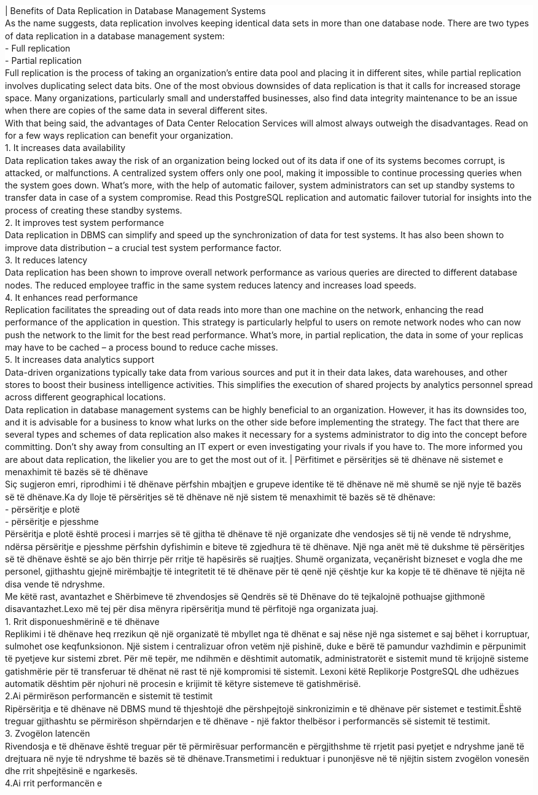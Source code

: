 | Benefits of Data Replication in Database Management Systems<br/>As the name suggests, data replication involves keeping identical data sets in more than one database node. There are two types of data replication in a database management system:<br/>- Full replication<br/>- Partial replication<br/>Full replication is the process of taking an organization’s entire data pool and placing it in different sites, while partial replication involves duplicating select data bits. One of the most obvious downsides of data replication is that it calls for increased storage space. Many organizations, particularly small and understaffed businesses, also find data integrity maintenance to be an issue when there are copies of the same data in several different sites.<br/>With that being said, the advantages of Data Center Relocation Services will almost always outweigh the disadvantages. Read on for a few ways replication can benefit your organization.<br/>1. It increases data availability<br/>Data replication takes away the risk of an organization being locked out of its data if one of its systems becomes corrupt, is attacked, or malfunctions. A centralized system offers only one pool, making it impossible to continue processing queries when the system goes down. What’s more, with the help of automatic failover, system administrators can set up standby systems to transfer data in case of a system compromise. Read this PostgreSQL replication and automatic failover tutorial for insights into the process of creating these standby systems.<br/>2. It improves test system performance<br/>Data replication in DBMS can simplify and speed up the synchronization of data for test systems. It has also been shown to improve data distribution – a crucial test system performance factor.<br/>3. It reduces latency<br/>Data replication has been shown to improve overall network performance as various queries are directed to different database nodes. The reduced employee traffic in the same system reduces latency and increases load speeds.<br/>4. It enhances read performance<br/>Replication facilitates the spreading out of data reads into more than one machine on the network, enhancing the read performance of the application in question. This strategy is particularly helpful to users on remote network nodes who can now push the network to the limit for the best read performance. What’s more, in partial replication, the data in some of your replicas may have to be cached – a process bound to reduce cache misses.<br/>5. It increases data analytics support<br/>Data-driven organizations typically take data from various sources and put it in their data lakes, data warehouses, and other stores to boost their business intelligence activities. This simplifies the execution of shared projects by analytics personnel spread across different geographical locations.<br/>Data replication in database management systems can be highly beneficial to an organization. However, it has its downsides too, and it is advisable for a business to know what lurks on the other side before implementing the strategy. The fact that there are several types and schemes of data replication also makes it necessary for a systems administrator to dig into the concept before committing. Don’t shy away from consulting an IT expert or even investigating your rivals if you have to. The more informed you are about data replication, the likelier you are to get the most out of it. | Përfitimet e përsëritjes së të dhënave në sistemet e menaxhimit të bazës së të dhënave<br/>Siç sugjeron emri, riprodhimi i të dhënave përfshin mbajtjen e grupeve identike të të dhënave në më shumë se një nyje të bazës së të dhënave.Ka dy lloje të përsëritjes së të dhënave në një sistem të menaxhimit të bazës së të dhënave:<br/>- përsëritje e plotë<br/>- përsëritje e pjesshme<br/>Përsëritja e plotë është procesi i marrjes së të gjitha të dhënave të një organizate dhe vendosjes së tij në vende të ndryshme, ndërsa përsëritje e pjesshme përfshin dyfishimin e biteve të zgjedhura të të dhënave. Një nga anët më të dukshme të përsëritjes së të dhënave është se ajo bën thirrje për rritje të hapësirës së ruajtjes. Shumë organizata, veçanërisht bizneset e vogla dhe me personel, gjithashtu gjejnë mirëmbajtje të integritetit të të dhënave për të qenë një çështje kur ka kopje të të dhënave të njëjta në disa vende të ndryshme.<br/>Me këtë rast, avantazhet e Shërbimeve të zhvendosjes së Qendrës së të Dhënave do të tejkalojnë pothuajse gjithmonë disavantazhet.Lexo më tej për disa mënyra ripërsëritja mund të përfitojë nga organizata juaj.<br/>1. Rrit disponueshmërinë e të dhënave<br/>Replikimi i të dhënave heq rrezikun që një organizatë të mbyllet nga të dhënat e saj nëse një nga sistemet e saj bëhet i korruptuar, sulmohet ose keqfunksionon. Një sistem i centralizuar ofron vetëm një pishinë, duke e bërë të pamundur vazhdimin e përpunimit të pyetjeve kur sistemi zbret. Për më tepër, me ndihmën e dështimit automatik, administratorët e sistemit mund të krijojnë sisteme gatishmërie për të transferuar të dhënat në rast të një kompromisi të sistemit. Lexoni këtë Replikorje PostgreSQL dhe udhëzues automatik dështim për njohuri në procesin e krijimit të këtyre sistemeve të gatishmërisë.<br/>2.Ai përmirëson performancën e sistemit të testimit<br/>Ripërsëritja e të dhënave në DBMS mund të thjeshtojë dhe përshpejtojë sinkronizimin e të dhënave për sistemet e testimit.Është treguar gjithashtu se përmirëson shpërndarjen e të dhënave - një faktor thelbësor i performancës së sistemit të testimit.<br/>3. Zvogëlon latencën<br/>Rivendosja e të dhënave është treguar për të përmirësuar performancën e përgjithshme të rrjetit pasi pyetjet e ndryshme janë të drejtuara në nyje të ndryshme të bazës së të dhënave.Transmetimi i reduktuar i punonjësve në të njëjtin sistem zvogëlon vonesën dhe rrit shpejtësinë e ngarkesës.<br/>4.Ai rrit performancën e